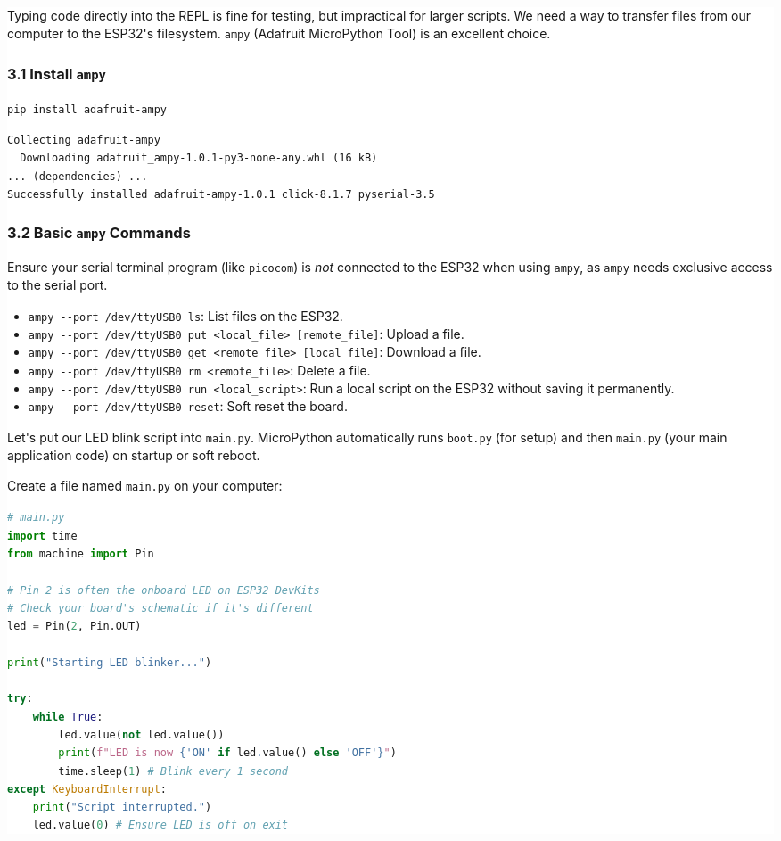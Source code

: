 Typing code directly into the REPL is fine for testing, but impractical for larger scripts. We need a way to transfer files from our computer to the ESP32's filesystem. `ampy` (Adafruit MicroPython Tool) is an excellent choice.

### 3.1 Install `ampy`

```bash
pip install adafruit-ampy
```

```output
Collecting adafruit-ampy
  Downloading adafruit_ampy-1.0.1-py3-none-any.whl (16 kB)
... (dependencies) ...
Successfully installed adafruit-ampy-1.0.1 click-8.1.7 pyserial-3.5
```

### 3.2 Basic `ampy` Commands

Ensure your serial terminal program (like `picocom`) is *not* connected to the ESP32 when using `ampy`, as `ampy` needs exclusive access to the serial port.

*   `ampy --port /dev/ttyUSB0 ls`: List files on the ESP32.
*   `ampy --port /dev/ttyUSB0 put <local_file> [remote_file]`: Upload a file.
*   `ampy --port /dev/ttyUSB0 get <remote_file> [local_file]`: Download a file.
*   `ampy --port /dev/ttyUSB0 rm <remote_file>`: Delete a file.
*   `ampy --port /dev/ttyUSB0 run <local_script>`: Run a local script on the ESP32 without saving it permanently.
*   `ampy --port /dev/ttyUSB0 reset`: Soft reset the board.

Let's put our LED blink script into `main.py`. MicroPython automatically runs `boot.py` (for setup) and then `main.py` (your main application code) on startup or soft reboot.

Create a file named `main.py` on your computer:

```python
# main.py
import time
from machine import Pin

# Pin 2 is often the onboard LED on ESP32 DevKits
# Check your board's schematic if it's different
led = Pin(2, Pin.OUT)

print("Starting LED blinker...")

try:
    while True:
        led.value(not led.value())
        print(f"LED is now {'ON' if led.value() else 'OFF'}")
        time.sleep(1) # Blink every 1 second
except KeyboardInterrupt:
    print("Script interrupted.")
    led.value(0) # Ensure LED is off on exit
```
